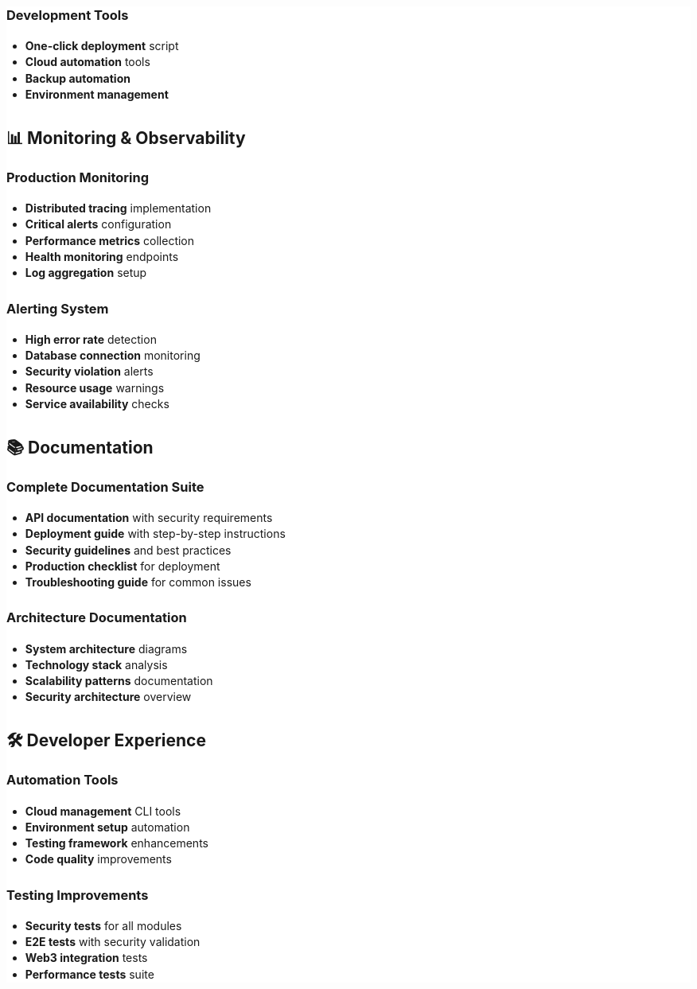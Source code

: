 ### Development Tools
- **One-click deployment** script
- **Cloud automation** tools
- **Backup automation**
- **Environment management**

## 📊 Monitoring & Observability

### Production Monitoring
- **Distributed tracing** implementation
- **Critical alerts** configuration
- **Performance metrics** collection
- **Health monitoring** endpoints
- **Log aggregation** setup

### Alerting System
- **High error rate** detection
- **Database connection** monitoring
- **Security violation** alerts
- **Resource usage** warnings
- **Service availability** checks

## 📚 Documentation

### Complete Documentation Suite
- **API documentation** with security requirements
- **Deployment guide** with step-by-step instructions
- **Security guidelines** and best practices
- **Production checklist** for deployment
- **Troubleshooting guide** for common issues

### Architecture Documentation
- **System architecture** diagrams
- **Technology stack** analysis
- **Scalability patterns** documentation
- **Security architecture** overview

## 🛠️ Developer Experience

### Automation Tools
- **Cloud management** CLI tools
- **Environment setup** automation
- **Testing framework** enhancements
- **Code quality** improvements

### Testing Improvements
- **Security tests** for all modules
- **E2E tests** with security validation
- **Web3 integration** tests
- **Performance tests** suite
